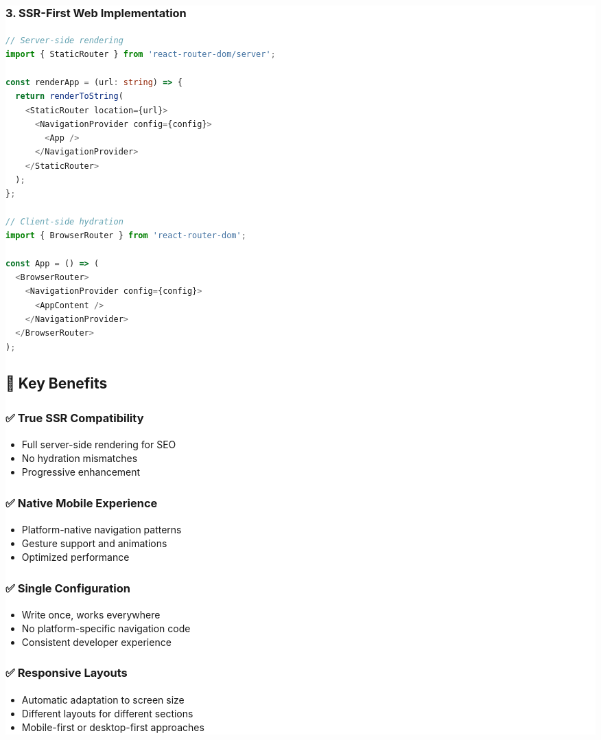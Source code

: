 ### 3. **SSR-First Web Implementation**

```typescript
// Server-side rendering
import { StaticRouter } from 'react-router-dom/server';

const renderApp = (url: string) => {
  return renderToString(
    <StaticRouter location={url}>
      <NavigationProvider config={config}>
        <App />
      </NavigationProvider>
    </StaticRouter>
  );
};

// Client-side hydration
import { BrowserRouter } from 'react-router-dom';

const App = () => (
  <BrowserRouter>
    <NavigationProvider config={config}>
      <AppContent />
    </NavigationProvider>
  </BrowserRouter>
);
```

## 🚀 Key Benefits

### ✅ **True SSR Compatibility**
- Full server-side rendering for SEO
- No hydration mismatches
- Progressive enhancement

### ✅ **Native Mobile Experience**
- Platform-native navigation patterns
- Gesture support and animations
- Optimized performance

### ✅ **Single Configuration**
- Write once, works everywhere
- No platform-specific navigation code
- Consistent developer experience

### ✅ **Responsive Layouts**
- Automatic adaptation to screen size
- Different layouts for different sections
- Mobile-first or desktop-first approaches
